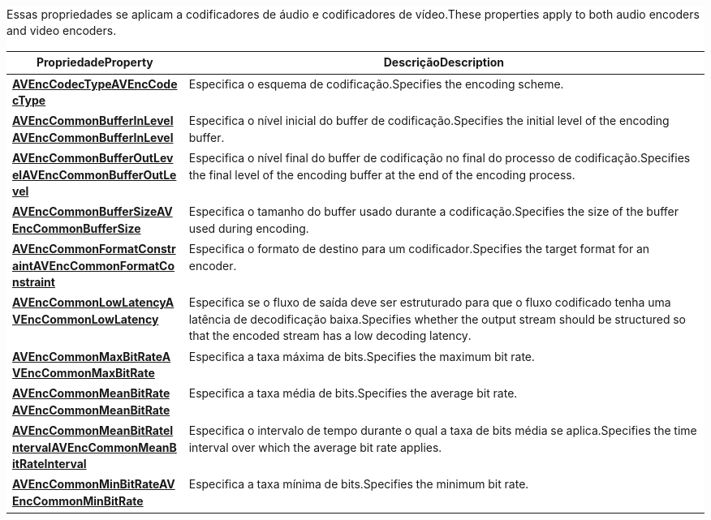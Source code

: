 <span data-ttu-id="5eb71-141">Essas propriedades se aplicam a codificadores de áudio e codificadores de vídeo.</span><span class="sxs-lookup"><span data-stu-id="5eb71-141">These properties apply to both audio encoders and video encoders.</span></span>



| <span data-ttu-id="5eb71-142">Propriedade</span><span class="sxs-lookup"><span data-stu-id="5eb71-142">Property</span></span>                                                                          | <span data-ttu-id="5eb71-143">Descrição</span><span class="sxs-lookup"><span data-stu-id="5eb71-143">Description</span></span>                                                                                                     |
|-----------------------------------------------------------------------------------|-----------------------------------------------------------------------------------------------------------------|
| [<span data-ttu-id="5eb71-144">**AVEncCodecType**</span><span class="sxs-lookup"><span data-stu-id="5eb71-144">**AVEncCodecType**</span></span>](avenccodectype-property.md)                                 | <span data-ttu-id="5eb71-145">Especifica o esquema de codificação.</span><span class="sxs-lookup"><span data-stu-id="5eb71-145">Specifies the encoding scheme.</span></span>                                                                                  |
| [<span data-ttu-id="5eb71-146">**AVEncCommonBufferInLevel**</span><span class="sxs-lookup"><span data-stu-id="5eb71-146">**AVEncCommonBufferInLevel**</span></span>](avenccommonbufferinlevel-property.md)             | <span data-ttu-id="5eb71-147">Especifica o nível inicial do buffer de codificação.</span><span class="sxs-lookup"><span data-stu-id="5eb71-147">Specifies the initial level of the encoding buffer.</span></span>                                                             |
| [<span data-ttu-id="5eb71-148">**AVEncCommonBufferOutLevel**</span><span class="sxs-lookup"><span data-stu-id="5eb71-148">**AVEncCommonBufferOutLevel**</span></span>](avenccommonbufferoutlevel-property.md)           | <span data-ttu-id="5eb71-149">Especifica o nível final do buffer de codificação no final do processo de codificação.</span><span class="sxs-lookup"><span data-stu-id="5eb71-149">Specifies the final level of the encoding buffer at the end of the encoding process.</span></span>                            |
| [<span data-ttu-id="5eb71-150">**AVEncCommonBufferSize**</span><span class="sxs-lookup"><span data-stu-id="5eb71-150">**AVEncCommonBufferSize**</span></span>](avenccommonbuffersize-property.md)                   | <span data-ttu-id="5eb71-151">Especifica o tamanho do buffer usado durante a codificação.</span><span class="sxs-lookup"><span data-stu-id="5eb71-151">Specifies the size of the buffer used during encoding.</span></span>                                                          |
| [<span data-ttu-id="5eb71-152">**AVEncCommonFormatConstraint**</span><span class="sxs-lookup"><span data-stu-id="5eb71-152">**AVEncCommonFormatConstraint**</span></span>](avenccommonformatconstraint-property.md)       | <span data-ttu-id="5eb71-153">Especifica o formato de destino para um codificador.</span><span class="sxs-lookup"><span data-stu-id="5eb71-153">Specifies the target format for an encoder.</span></span>                                                                     |
| [<span data-ttu-id="5eb71-154">**AVEncCommonLowLatency**</span><span class="sxs-lookup"><span data-stu-id="5eb71-154">**AVEncCommonLowLatency**</span></span>](avenccommonlowlatency-property.md)                   | <span data-ttu-id="5eb71-155">Especifica se o fluxo de saída deve ser estruturado para que o fluxo codificado tenha uma latência de decodificação baixa.</span><span class="sxs-lookup"><span data-stu-id="5eb71-155">Specifies whether the output stream should be structured so that the encoded stream has a low decoding latency.</span></span> |
| [<span data-ttu-id="5eb71-156">**AVEncCommonMaxBitRate**</span><span class="sxs-lookup"><span data-stu-id="5eb71-156">**AVEncCommonMaxBitRate**</span></span>](avenccommonmaxbitrate-property.md)                   | <span data-ttu-id="5eb71-157">Especifica a taxa máxima de bits.</span><span class="sxs-lookup"><span data-stu-id="5eb71-157">Specifies the maximum bit rate.</span></span>                                                                                 |
| [<span data-ttu-id="5eb71-158">**AVEncCommonMeanBitRate**</span><span class="sxs-lookup"><span data-stu-id="5eb71-158">**AVEncCommonMeanBitRate**</span></span>](avenccommonmeanbitrate-property.md)                 | <span data-ttu-id="5eb71-159">Especifica a taxa média de bits.</span><span class="sxs-lookup"><span data-stu-id="5eb71-159">Specifies the average bit rate.</span></span>                                                                                 |
| [<span data-ttu-id="5eb71-160">**AVEncCommonMeanBitRateInterval**</span><span class="sxs-lookup"><span data-stu-id="5eb71-160">**AVEncCommonMeanBitRateInterval**</span></span>](avenccommonmeanbitrateinterval-property.md) | <span data-ttu-id="5eb71-161">Especifica o intervalo de tempo durante o qual a taxa de bits média se aplica.</span><span class="sxs-lookup"><span data-stu-id="5eb71-161">Specifies the time interval over which the average bit rate applies.</span></span>                                            |
| [<span data-ttu-id="5eb71-162">**AVEncCommonMinBitRate**</span><span class="sxs-lookup"><span data-stu-id="5eb71-162">**AVEncCommonMinBitRate**</span></span>](avenccommonminbitrate-property.md)                   | <span data-ttu-id="5eb71-163">Especifica a taxa mínima de bits.</span><span class="sxs-lookup"><span data-stu-id="5eb71-163">Specifies the minimum bit rate.</span></span>                                                                                 |